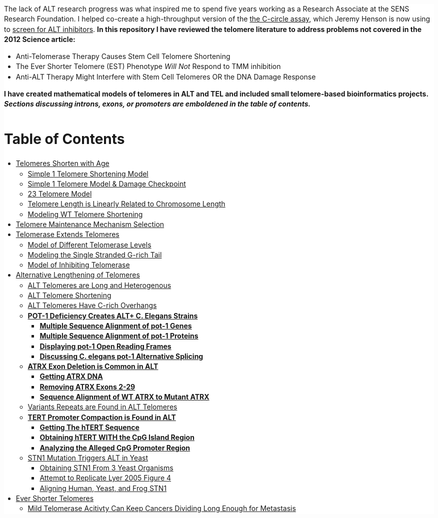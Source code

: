 The lack of ALT research progress was what inspired me to spend five years working as a Research Associate at the SENS Research Foundation. I helped co-create a high-throughput version of the [the C-circle assay](https://patents.google.com/patent/WO2015179557A1/en), which Jeremy Henson is now using to [screen for ALT inhibitors](https://research.unsw.edu.au/people/dr-jeremy-david-henson). **In this repository I have reviewed the telomere literature to address problems not covered in the 2012 Science article:**

* Anti-Telomerase Therapy Causes Stem Cell Telomere Shortening
* The Ever Shorter Telomere (EST) Phenotype *Will Not* Respond to TMM inhibition
* Anti-ALT Therapy Might Interfere with Stem Cell Telomeres OR the DNA Damage Response

**I have created mathematical models of telomeres in ALT and TEL and included small telomere-based bioinformatics projects. _Sections discussing introns, exons, or promoters are emboldened in the table of contents._**

# Table of Contents
* <a href="#Telomeres_Shorten_with_Age">Telomeres Shorten with Age</a>
	* <a href="#Simple_1_Telomere_Shortening_Model">Simple 1 Telomere Shortening Model</a>
	* <a href="#Simple_1_Telomere_Model_Damage_Checkpoint">Simple 1 Telomere Model & Damage Checkpoint</a>
	* <a href="#23_Telomere_Model">23 Telomere Model</a>
	* <a href="#Telomere_Length_is_Linearly_Related_to_Chromosome_Length">Telomere Length is Linearly Related to Chromosome Length</a>
	* <a href="#Modeling_WT_Telomere_Shortening">Modeling WT Telomere Shortening</a>
* <a href="#Telomere_Maintenance_Mechanism_Selection">Telomere Maintenance Mechanism Selection</a>
* <a href="#Telomerase_Extends_Telomeres">Telomerase Extends Telomeres</a>
	* <a href="#Model_of_Different_Telomerase_Levels">Model of Different Telomerase Levels</a>
	* <a href="#Modeling_the_Single_Stranded_G-rich_Tail">Modeling the Single Stranded G-rich Tail</a>
	* <a href="#Model_of_Inhibiting_Telomerase">Model of Inhibiting Telomerase</a>
* <a href="#Alternative_Lengthening_of_Telomeres">Alternative Lengthening of Telomeres</a>
	* <a href="#ALT_Telomeres_are_Long_and_Heterogenous">ALT Telomeres are Long and Heterogenous</a>
	* <a href="#ALT_Telomere_Shortening">ALT Telomere Shortening</a>
	* <a href="#ALT_Telomeres_Have_C_rich_Overhangs">ALT Telomeres Have C-rich Overhangs</a>
	* **<a href="#POT_1_Deficiency_Creates_ALT_C_Elegans_Strains">POT-1 Deficiency Creates ALT+ C. Elegans Strains</a>**
		* **<a href="#Multiple_Sequence_Alignment_of_pot_1_Genes">Multiple Sequence Alignment of pot-1 Genes</a>**
		* **<a href="#Multiple_Sequence_Alignment_of_pot_1_Proteins">Multiple Sequence Alignment of pot-1 Proteins</a>**
		* **<a href="#Displaying_pot_1_Open_Reading_Frames">Displaying pot-1 Open Reading Frames</a>**
		* **<a href="#Discussing_C_elegans_pot_1_Alternative_Splicing">Discussing C. elegans pot-1 Alternative Splicing</a>**
	* **<a href="#ATRX_Exon_Deletion_is_Common_in_ALT">ATRX Exon Deletion is Common in ALT</a>**
		* **<a href="#Getting_ATRX_DNA">Getting ATRX DNA</a>**
		* **<a href="#Removing_ATRX_Exons_2_29">Removing ATRX Exons 2-29</a>**
		* **<a href="#Sequence_Alignment_of_WT_ATRX_to_Mutant_ATRX">Sequence Alignment of WT ATRX to Mutant ATRX</a>**
	* <a href="#Variants_Repeats_are_Found_in_ALT_Telomeres">Variants Repeats are Found in ALT Telomeres</a>
	* **<a href="#TERT_Promoter_Compaction_is_Found_in_ALT">TERT Promoter Compaction is Found in ALT</a>**
		* **<a href="#Getting_The_hTERT_Sequence">Getting The hTERT Sequence</a>**
		* **<a href="#Obtaining_hTERT_WITH_the_CpG_Island_Region">Obtaining hTERT WITH the CpG Island Region</a>**
		* **<a href="#Analyzing_the_Alleged_CpG_Promoter_Region">Analyzing the Alleged CpG Promoter Region</a>**
	* <a href="#STN1_Mutation_Triggers_ALT_in_Yeast">STN1 Mutation Triggers ALT in Yeast</a>
		* <a href="#Obtaining_STN1_From_3_Yeast_Organisms">Obtaining STN1 From 3 Yeast Organisms</a>
		* <a href="#Attempt_to_Replicate_Lyer_2005_Figure_4">Attempt to Replicate Lyer 2005 Figure 4</a>
		* <a href="#Aligning_Human_Yeast_and_Frog_STN1">Aligning Human, Yeast, and Frog STN1</a>
* <a href="#Ever_Shorter_Telomeres">Ever Shorter Telomeres</a>
	* <a href="#Mild_Telomerase_Activity">Mild Telomerase Acitivty Can Keep Cancers Dividing Long Enough for Metastasis</a>